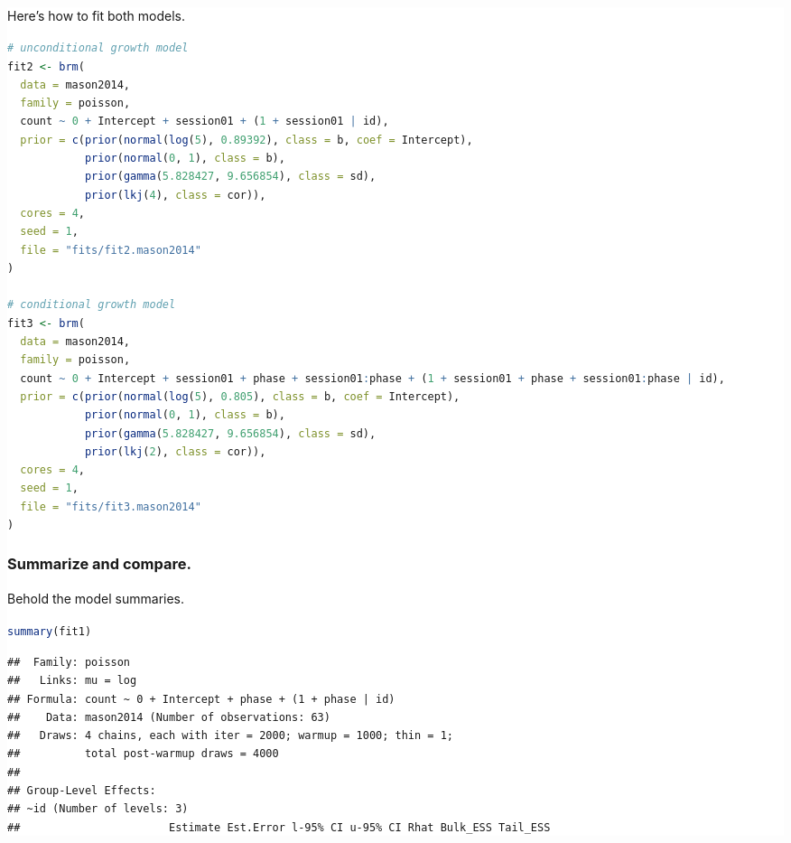 Here’s how to fit both models.

``` r
# unconditional growth model
fit2 <- brm(
  data = mason2014,
  family = poisson,
  count ~ 0 + Intercept + session01 + (1 + session01 | id),
  prior = c(prior(normal(log(5), 0.89392), class = b, coef = Intercept),
            prior(normal(0, 1), class = b),
            prior(gamma(5.828427, 9.656854), class = sd),
            prior(lkj(4), class = cor)),
  cores = 4,
  seed = 1,
  file = "fits/fit2.mason2014"
)

# conditional growth model
fit3 <- brm(
  data = mason2014,
  family = poisson,
  count ~ 0 + Intercept + session01 + phase + session01:phase + (1 + session01 + phase + session01:phase | id),
  prior = c(prior(normal(log(5), 0.805), class = b, coef = Intercept),
            prior(normal(0, 1), class = b),
            prior(gamma(5.828427, 9.656854), class = sd),
            prior(lkj(2), class = cor)),
  cores = 4,
  seed = 1,
  file = "fits/fit3.mason2014"
)
```

### Summarize and compare.

Behold the model summaries.

``` r
summary(fit1)
```

    ##  Family: poisson 
    ##   Links: mu = log 
    ## Formula: count ~ 0 + Intercept + phase + (1 + phase | id) 
    ##    Data: mason2014 (Number of observations: 63) 
    ##   Draws: 4 chains, each with iter = 2000; warmup = 1000; thin = 1;
    ##          total post-warmup draws = 4000
    ## 
    ## Group-Level Effects: 
    ## ~id (Number of levels: 3) 
    ##                       Estimate Est.Error l-95% CI u-95% CI Rhat Bulk_ESS Tail_ESS
